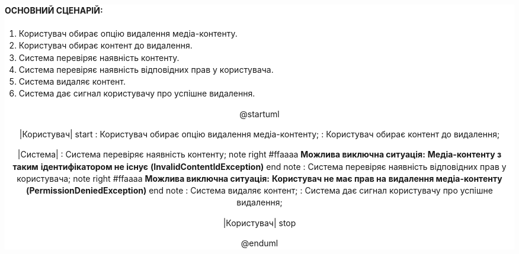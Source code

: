 #### ОСНОВНИЙ СЦЕНАРІЙ:
1. Користувач обирає опцію видалення медіа-контенту.
2. Користувач обирає контент до видалення.
3. Система перевіряє наявність контенту.
4. Система перевіряє наявність відповідних прав у користувача.
5. Система видаляє контент.
6. Система дає сигнал користувачу про успішне видалення.

<div style="text-align: center; margin: auto;">

@startuml

|Користувач| 
start
: Користувач обирає опцію видалення медіа-контенту;
: Користувач обирає контент до видалення;

|Система|
: Система перевіряє наявність контенту;
note right #ffaaaa
    <b>Можлива виключна ситуація:</b>
    <b>Медіа-контенту з таким</b>
    <b>ідентифікатором не існує</b>
    <b>(InvalidContentIdException)</b>
end note
: Система перевіряє наявність відповідних прав у користувача;
note right #ffaaaa
    <b>Можлива виключна ситуація:</b>
    <b>Користувач не має прав на</b>
    <b>видалення медіа-контенту</b>
    <b>(PermissionDeniedException)</b>
end note
: Система видаляє контент;
: Система дає сигнал користувачу про успішне видалення;

|Користувач|
stop

@enduml

</div>
